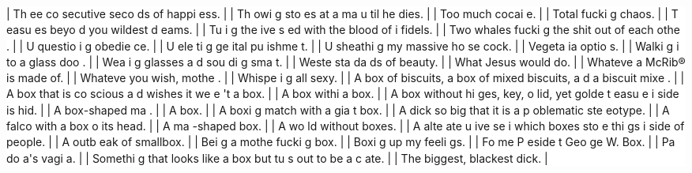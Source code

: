 | Th ee co secutive seco ds of happi ess. |
| Th owi g sto es at a ma  u til he dies. |
| Too much cocai e. |
| Total fucki g chaos. |
| T easu es beyo d you  wildest d eams. |
| Tu i g the  ive s  ed with the blood of i fidels. |
| Two whales fucki g the shit out of each othe . |
| U questio i g obedie ce. |
| U ele ti g ge ital pu ishme t. |
| U sheathi g my massive ho se cock. |
| Vegeta ia  optio s. |
| Walki g i to a glass doo . |
| Wea i g glasses a d sou di g sma t. |
| Weste  sta da ds of beauty. |
| What Jesus would do. |
| Whateve  a McRib® is made of. |
| Whateve  you wish, mothe . |
| Whispe i g all sexy. |
| A box of biscuits, a box of mixed biscuits, a d a biscuit mixe . |
| A box that is co scious a d wishes it we e 't a box. |
| A box withi  a box. |
| A box without hi ges, key, o  lid, yet golde  t easu e i side is hid. |
| A box-shaped ma . |
| A box. |
| A boxi g match with a gia t box. |
| A dick so big that it is a p oblematic ste eotype. |
| A falco  with a box o  its head. |
| A ma -shaped box. |
| A wo ld without boxes. |
| A  alte ate u ive se i  which boxes sto e thi gs i side of people. |
| A  outb eak of smallbox. |
| Bei g a mothe fucki g box. |
| Boxi g up my feeli gs. |
| Fo me  P eside t Geo ge W. Box. |
| Pa do a's vagi a. |
| Somethi g that looks like a box but tu s out to be a c ate. |
| The biggest, blackest dick. |